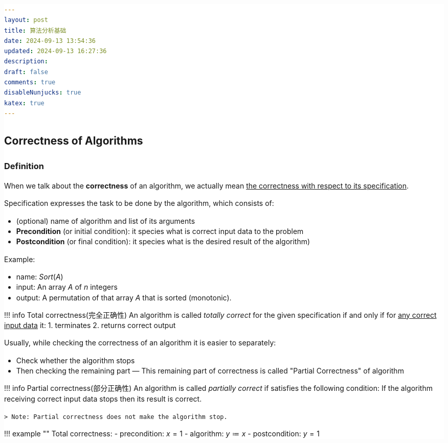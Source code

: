 ```yaml
---
layout: post
title: 算法分析基础
date: 2024-09-13 13:54:36
updated: 2024-09-13 16:27:36
description:
draft: false
comments: true
disableNunjucks: true
katex: true
---
```


## Correctness of Algorithms

### Definition

When we talk about the **correctness** of an algorithm, we actually mean <u>the correctness with respect to its specification</u>.

Specification expresses the task to be done by the algorithm, which consists of:
- (optional) name of algorithm and list of its arguments
- **Precondition** (or initial condition): it species what is correct input data to the
problem
- **Postcondition** (or final condition): it species what is the desired result of the algorithm)

Example:
- name: $Sort(A)$
- input: An array $A$ of $n$ integers
- output: A permutation of that array $A$ that is sorted (monotonic).

!!! info Total correctness(完全正确性)
    An algorithm is called *totally correct* for the given specification if and only if for <u>any correct input data</u> it:
    1. terminates
    2. returns correct output

Usually, while checking the correctness of an algorithm it is easier to separately:
- Check whether the algorithm stops
- Then checking the remaining part — This remaining part of correctness is called "Partial Correctness" of algorithm

!!! info Partial correctness(部分正确性)
    An algorithm is called *partially correct* if satisfies the following condition: If the algorithm receiving correct input data stops then its result is correct.

    > Note: Partial correctness does not make the algorithm stop.

!!! example ""
    Total correctness:
    - precondition: $x = 1$
    - algorithm: $y \coloneqq x$
    - postcondition: $y = 1$
